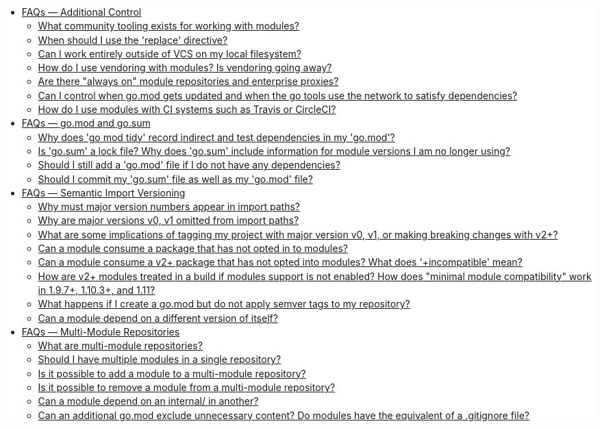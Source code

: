* [FAQs — Additional Control](https://github.com/golang/go/wiki/Modules#faqs--additional-control)
  * [What community tooling exists for working with modules?](https://github.com/golang/go/wiki/Modules#what-community-tooling-exists-for-working-with-modules)
  * [When should I use the 'replace' directive?](https://github.com/golang/go/wiki/Modules#when-should-i-use-the-replace-directive)
  * [Can I work entirely outside of VCS on my local filesystem?](https://github.com/golang/go/wiki/Modules#can-i-work-entirely-outside-of-vcs-on-my-local-filesystem)
  * [How do I use vendoring with modules? Is vendoring going away?](https://github.com/golang/go/wiki/Modules#how-do-i-use-vendoring-with-modules-is-vendoring-going-away)
  * [Are there "always on" module repositories and enterprise proxies?](https://github.com/golang/go/wiki/Modules#are-there-always-on-module-repositories-and-enterprise-proxies)
  * [Can I control when go.mod gets updated and when the go tools use the network to satisfy dependencies?](https://github.com/golang/go/wiki/Modules#can-i-control-when-gomod-gets-updated-and-when-the-go-tools-use-the-network-to-satisfy-dependencies)
  * [How do I use modules with CI systems such as Travis or CircleCI?](https://github.com/golang/go/wiki/Modules#how-do-i-use-modules-with-ci-systems-such-as-travis-or-circleci)
* [FAQs — go.mod and go.sum](https://github.com/golang/go/wiki/Modules#faqs--gomod-and-gosum)
  * [Why does 'go mod tidy' record indirect and test dependencies in my 'go.mod'?](https://github.com/golang/go/wiki/Modules#why-does-go-mod-tidy-record-indirect-and-test-dependencies-in-my-gomod)
  * [Is 'go.sum' a lock file? Why does 'go.sum' include information for module versions I am no longer using?](https://github.com/golang/go/wiki/Modules#is-gosum-a-lock-file-why-does-gosum-include-information-for-module-versions-i-am-no-longer-using)
  * [Should I still add a 'go.mod' file if I do not have any dependencies?](https://github.com/golang/go/wiki/Modules#should-i-still-add-a-gomod-file-if-i-do-not-have-any-dependencies)
  * [Should I commit my 'go.sum' file as well as my 'go.mod' file?](https://github.com/golang/go/wiki/Modules#should-i-commit-my-gosum-file-as-well-as-my-gomod-file)
* [FAQs — Semantic Import Versioning](https://github.com/golang/go/wiki/Modules#faqs--semantic-import-versioning)
  * [Why must major version numbers appear in import paths?](https://github.com/golang/go/wiki/Modules#why-must-major-version-numbers-appear-in-import-paths)
  * [Why are major versions v0, v1 omitted from import paths?](https://github.com/golang/go/wiki/Modules#why-are-major-versions-v0-v1-omitted-from-import-paths)
  * [What are some implications of tagging my project with major version v0, v1, or making breaking changes with v2+?](https://github.com/golang/go/wiki/Modules#what-are-some-implications-of-tagging-my-project-with-major-version-v0-v1-or-making-breaking-changes-with-v2)
  * [Can a module consume a package that has not opted in to modules?](https://github.com/golang/go/wiki/Modules#can-a-module-consume-a-package-that-has-not-opted-in-to-modules)
  * [Can a module consume a v2+ package that has not opted into modules? What does '+incompatible' mean?](https://github.com/golang/go/wiki/Modules#can-a-module-consume-a-v2-package-that-has-not-opted-into-modules-what-does-incompatible-mean)
  * [How are v2+ modules treated in a build if modules support is not enabled? How does "minimal module compatibility" work in 1.9.7+, 1.10.3+, and 1.11?](https://github.com/golang/go/wiki/Modules#how-are-v2-modules-treated-in-a-build-if-modules-support-is-not-enabled-how-does-minimal-module-compatibility-work-in-197-1103-and-111)
  * [What happens if I create a go.mod but do not apply semver tags to my repository?](https://github.com/golang/go/wiki/Modules#what-happens-if-i-create-a-gomod-but-do-not-apply-semver-tags-to-my-repository)
  * [Can a module depend on a different version of itself?](https://github.com/golang/go/wiki/Modules#can-a-module-depend-on-a-different-version-of-itself)
* [FAQs — Multi-Module Repositories](https://github.com/golang/go/wiki/Modules#faqs--multi-module-repositories)
  * [What are multi-module repositories?](https://github.com/golang/go/wiki/Modules#what-are-multi-module-repositories)
  * [Should I have multiple modules in a single repository?](https://github.com/golang/go/wiki/Modules#should-i-have-multiple-modules-in-a-single-repository)
  * [Is it possible to add a module to a multi-module repository?](https://github.com/golang/go/wiki/Modules#is-it-possible-to-add-a-module-to-a-multi-module-repository)
  * [Is it possible to remove a module from a multi-module repository?](https://github.com/golang/go/wiki/Modules#is-it-possible-to-remove-a-module-from-a-multi-module-repository)
  * [Can a module depend on an internal/ in another?](https://github.com/golang/go/wiki/Modules#can-a-module-depend-on-an-internal-in-another)
  * [Can an additional go.mod exclude unnecessary content? Do modules have the equivalent of a .gitignore file?](https://github.com/golang/go/wiki/Modules#can-an-additional-gomod-exclude-unnecessary-content-do-modules-have-the-equivalent-of-a-gitignore-file)